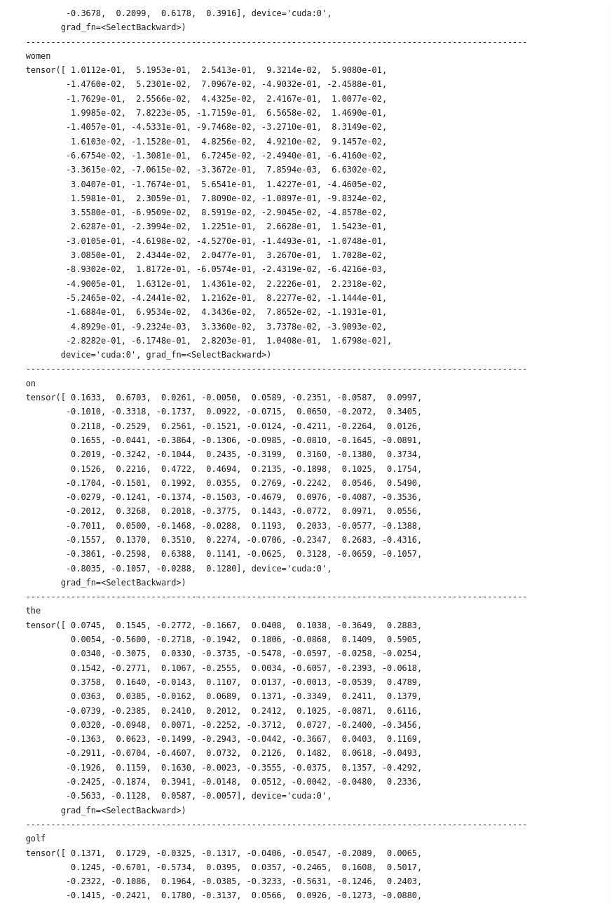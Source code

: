 		        -0.3678,  0.2099,  0.6178,  0.3916], device='cuda:0',
		       grad_fn=<SelectBackward>)
		----------------------------------------------------------------------------------------------------
		women
		tensor([ 1.0112e-01,  5.1953e-01,  2.5413e-01,  9.3214e-02,  5.9080e-01,
		        -1.4760e-02,  5.2301e-02,  7.0967e-02, -4.9032e-01, -2.4588e-01,
		        -1.7629e-01,  2.5566e-02,  4.4325e-02,  2.4167e-01,  1.0077e-02,
		         1.9985e-02,  7.8223e-05, -1.7159e-01,  6.5658e-02,  1.4690e-01,
		        -1.4057e-01, -4.5331e-01, -9.7468e-02, -3.2710e-01,  8.3149e-02,
		         1.6103e-02, -1.1528e-01,  4.8256e-02,  4.9210e-02,  9.1457e-02,
		        -6.6754e-02, -1.3081e-01,  6.7245e-02, -2.4940e-01, -6.4160e-02,
		        -3.3615e-02, -7.0615e-02, -3.3672e-01,  7.8594e-03,  6.6302e-02,
		         3.0407e-01, -1.7674e-01,  5.6541e-01,  1.4227e-01, -4.4605e-02,
		         1.5981e-01,  2.3059e-01,  7.8090e-02, -1.0897e-01, -9.8324e-02,
		         3.5580e-01, -6.9509e-02,  8.5919e-02, -2.9045e-02, -4.8578e-02,
		         2.6287e-01, -2.3994e-02,  1.2251e-01,  2.6628e-01,  1.5423e-01,
		        -3.0105e-01, -4.6198e-02, -4.5270e-01, -1.4493e-01, -1.0748e-01,
		         3.0850e-01,  2.4344e-02,  2.0477e-01,  3.2670e-01,  1.7028e-02,
		        -8.9302e-02,  1.8172e-01, -6.0574e-01, -2.4319e-02, -6.4216e-03,
		        -4.9005e-01,  1.6312e-01,  1.4361e-02,  2.2226e-01,  2.2318e-02,
		        -5.2465e-02, -4.2441e-02,  1.2162e-01,  8.2277e-02, -1.1444e-01,
		        -1.6884e-01,  6.9534e-02,  4.3436e-02,  7.8652e-02, -1.1931e-01,
		         4.8929e-01, -9.2324e-03,  3.3360e-02,  3.7378e-02, -3.9093e-02,
		        -2.8282e-01, -6.1748e-01,  2.8203e-01,  1.0408e-01,  1.6798e-02],
		       device='cuda:0', grad_fn=<SelectBackward>)
		----------------------------------------------------------------------------------------------------
		on
		tensor([ 0.1633,  0.6703,  0.0261, -0.0050,  0.0589, -0.2351, -0.0587,  0.0997,
		        -0.1010, -0.3318, -0.1737,  0.0922, -0.0715,  0.0650, -0.2072,  0.3405,
		         0.2118, -0.2529,  0.2561, -0.1521, -0.0124, -0.4211, -0.2264,  0.0126,
		         0.1655, -0.0441, -0.3864, -0.1306, -0.0985, -0.0810, -0.1645, -0.0891,
		         0.2019, -0.3242, -0.1044,  0.2435, -0.3199,  0.3160, -0.1380,  0.3734,
		         0.1526,  0.2216,  0.4722,  0.4694,  0.2135, -0.1898,  0.1025,  0.1754,
		        -0.1704, -0.1501,  0.1992,  0.0355,  0.2769, -0.2242,  0.0546,  0.5490,
		        -0.0279, -0.1241, -0.1374, -0.1503, -0.4679,  0.0976, -0.4087, -0.3536,
		        -0.2012,  0.3268,  0.2018, -0.3775,  0.1443, -0.0772,  0.0971,  0.0556,
		        -0.7011,  0.0500, -0.1468, -0.0288,  0.1193,  0.2033, -0.0577, -0.1388,
		        -0.1557,  0.1370,  0.3510,  0.2274, -0.0706, -0.2347,  0.2683, -0.4316,
		        -0.3861, -0.2598,  0.6388,  0.1141, -0.0625,  0.3128, -0.0659, -0.1057,
		        -0.8035, -0.1057, -0.0288,  0.1280], device='cuda:0',
		       grad_fn=<SelectBackward>)
		----------------------------------------------------------------------------------------------------
		the
		tensor([ 0.0745,  0.1545, -0.2772, -0.1667,  0.0408,  0.1038, -0.3649,  0.2883,
		         0.0054, -0.5600, -0.2718, -0.1942,  0.1806, -0.0868,  0.1409,  0.5905,
		         0.0340, -0.3075,  0.0330, -0.3735, -0.5478, -0.0597, -0.0258, -0.0254,
		         0.1542, -0.2771,  0.1067, -0.2555,  0.0034, -0.6057, -0.2393, -0.0618,
		         0.3758,  0.1640, -0.0143,  0.1107,  0.0137, -0.0013, -0.0539,  0.4789,
		         0.0363,  0.0385, -0.0162,  0.0689,  0.1371, -0.3349,  0.2411,  0.1379,
		        -0.0739, -0.2385,  0.2410,  0.2012,  0.2412,  0.1025, -0.0871,  0.6116,
		         0.0320, -0.0948,  0.0071, -0.2252, -0.3712,  0.0727, -0.2400, -0.3456,
		        -0.1363,  0.0623, -0.1499, -0.2943, -0.0442, -0.3667,  0.0403,  0.1169,
		        -0.2911, -0.0704, -0.4607,  0.0732,  0.2126,  0.1482,  0.0618, -0.0493,
		        -0.1926,  0.1159,  0.1630, -0.0023, -0.3555, -0.0375,  0.1357, -0.4292,
		        -0.2425, -0.1874,  0.3941, -0.0148,  0.0512, -0.0042, -0.0480,  0.2336,
		        -0.5633, -0.1128,  0.0587, -0.0057], device='cuda:0',
		       grad_fn=<SelectBackward>)
		----------------------------------------------------------------------------------------------------
		golf
		tensor([ 0.1371,  0.1729, -0.0325, -0.1317, -0.0406, -0.0547, -0.2089,  0.0065,
		         0.1245, -0.6701, -0.5734,  0.0395,  0.0357, -0.2465,  0.1608,  0.5017,
		        -0.2322, -0.1086,  0.1964, -0.0385, -0.3233, -0.5631, -0.1246,  0.2403,
		        -0.1415, -0.2421,  0.1780, -0.3137,  0.0566,  0.0926, -0.1273, -0.0880,